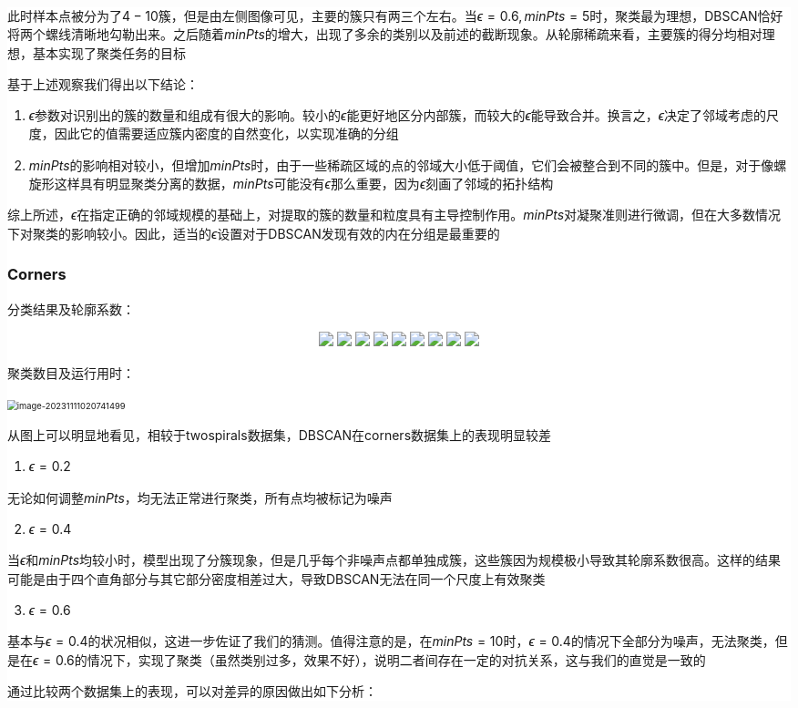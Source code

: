 此时样本点被分为了$4-10$簇，但是由左侧图像可见，主要的簇只有两三个左右。当$\epsilon=0.6,minPts=5$时，聚类最为理想，DBSCAN恰好将两个螺线清晰地勾勒出来。之后随着$minPts$的增大，出现了多余的类别以及前述的截断现象。从轮廓稀疏来看，主要簇的得分均相对理想，基本实现了聚类任务的目标

基于上述观察我们得出以下结论：

1. $\epsilon$参数对识别出的簇的数量和组成有很大的影响。较小的$\epsilon$能更好地区分内部簇，而较大的$\epsilon$能导致合并。换言之，$\epsilon$决定了邻域考虑的尺度，因此它的值需要适应簇内密度的自然变化，以实现准确的分组

2. $minPts$的影响相对较小，但增加$minPts$时，由于一些稀疏区域的点的邻域大小低于阈值，它们会被整合到不同的簇中。但是，对于像螺旋形这样具有明显聚类分离的数据，$minPts$可能没有$\epsilon$那么重要，因为$\epsilon$刻画了邻域的拓扑结构

综上所述，$\epsilon$在指定正确的邻域规模的基础上，对提取的簇的数量和粒度具有主导控制作用。$minPts$对凝聚准则进行微调，但在大多数情况下对聚类的影响较小。因此，适当的$\epsilon$设置对于DBSCAN发现有效的内在分组是最重要的

### Corners

分类结果及轮廓系数：

<center class="half">
    <img src="C:\Users\86189\Desktop\上课文件 大二上\机器学习\week 7\matlab code\corners\corner_cluster_1_1.png" width="450"/>
    <img src="C:\Users\86189\Desktop\上课文件 大二上\机器学习\week 7\matlab code\corners\corner_cluster_1_2.png" width="450"/>
    <img src="C:\Users\86189\Desktop\上课文件 大二上\机器学习\week 7\matlab code\corners\corner_cluster_1_3.png" width="450"/>
    <img src="C:\Users\86189\Desktop\上课文件 大二上\机器学习\week 7\matlab code\corners\corner_cluster_2_1.png" width="450"/>
    <img src="C:\Users\86189\Desktop\上课文件 大二上\机器学习\week 7\matlab code\corners\corner_cluster_2_2.png" width="450"/>
    <img src="C:\Users\86189\Desktop\上课文件 大二上\机器学习\week 7\matlab code\corners\corner_cluster_2_3.png" width="450"/>
        <img src="C:\Users\86189\Desktop\上课文件 大二上\机器学习\week 7\matlab code\corners\corner_cluster_3_1.png" width="450"/>
    <img src="C:\Users\86189\Desktop\上课文件 大二上\机器学习\week 7\matlab code\corners\corner_cluster_3_2.png" width="450"/>
    <img src="C:\Users\86189\Desktop\上课文件 大二上\机器学习\week 7\matlab code\corners\corner_cluster_3_3.png" width="450"/>
</center>

聚类数目及运行用时：

<img src="C:\Users\86189\AppData\Roaming\Typora\typora-user-images\image-20231111020741499.png" alt="image-20231111020741499" style="zoom:67%;" />

从图上可以明显地看见，相较于twospirals数据集，DBSCAN在corners数据集上的表现明显较差

1. $\epsilon=0.2$

无论如何调整$minPts$，均无法正常进行聚类，所有点均被标记为噪声

2. $\epsilon=0.4$

当$\epsilon$和$minPts$均较小时，模型出现了分簇现象，但是几乎每个非噪声点都单独成簇，这些簇因为规模极小导致其轮廓系数很高。这样的结果可能是由于四个直角部分与其它部分密度相差过大，导致DBSCAN无法在同一个尺度上有效聚类

3. $\epsilon=0.6$

基本与$\epsilon=0.4$的状况相似，这进一步佐证了我们的猜测。值得注意的是，在$minPts=10$时，$\epsilon=0.4$的情况下全部分为噪声，无法聚类，但是在$\epsilon=0.6$的情况下，实现了聚类（虽然类别过多，效果不好），说明二者间存在一定的对抗关系，这与我们的直觉是一致的

通过比较两个数据集上的表现，可以对差异的原因做出如下分析：
